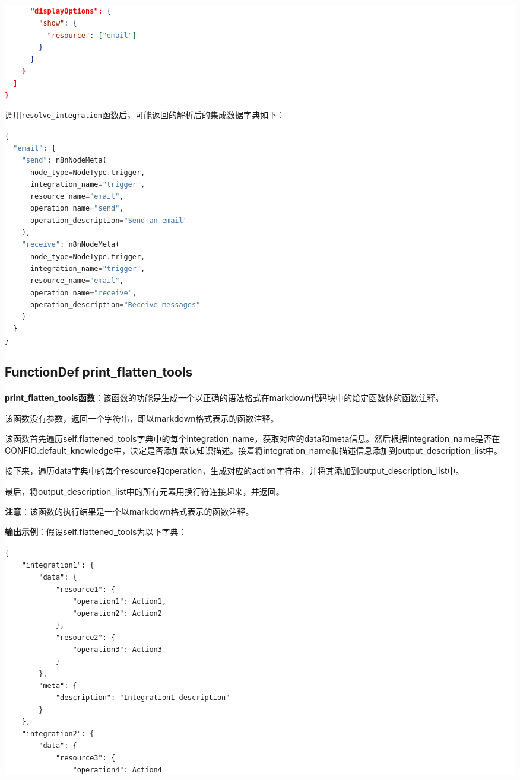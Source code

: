 ```json
      "displayOptions": {
        "show": {
          "resource": ["email"]
        }
      }
    }
  ]
}
```
调用`resolve_integration`函数后，可能返回的解析后的集成数据字典如下：
```python
{
  "email": {
    "send": n8nNodeMeta(
      node_type=NodeType.trigger,
      integration_name="trigger",
      resource_name="email",
      operation_name="send",
      operation_description="Send an email"
    ),
    "receive": n8nNodeMeta(
      node_type=NodeType.trigger,
      integration_name="trigger",
      resource_name="email",
      operation_name="receive",
      operation_description="Receive messages"
    )
  }
}
```
## FunctionDef print_flatten_tools
**print_flatten_tools函数**：该函数的功能是生成一个以正确的语法格式在markdown代码块中的给定函数体的函数注释。

该函数没有参数，返回一个字符串，即以markdown格式表示的函数注释。

该函数首先遍历self.flattened_tools字典中的每个integration_name，获取对应的data和meta信息。然后根据integration_name是否在CONFIG.default_knowledge中，决定是否添加默认知识描述。接着将integration_name和描述信息添加到output_description_list中。

接下来，遍历data字典中的每个resource和operation，生成对应的action字符串，并将其添加到output_description_list中。

最后，将output_description_list中的所有元素用换行符连接起来，并返回。

**注意**：该函数的执行结果是一个以markdown格式表示的函数注释。

**输出示例**：假设self.flattened_tools为以下字典：
```
{
    "integration1": {
        "data": {
            "resource1": {
                "operation1": Action1,
                "operation2": Action2
            },
            "resource2": {
                "operation3": Action3
            }
        },
        "meta": {
            "description": "Integration1 description"
        }
    },
    "integration2": {
        "data": {
            "resource3": {
                "operation4": Action4
```